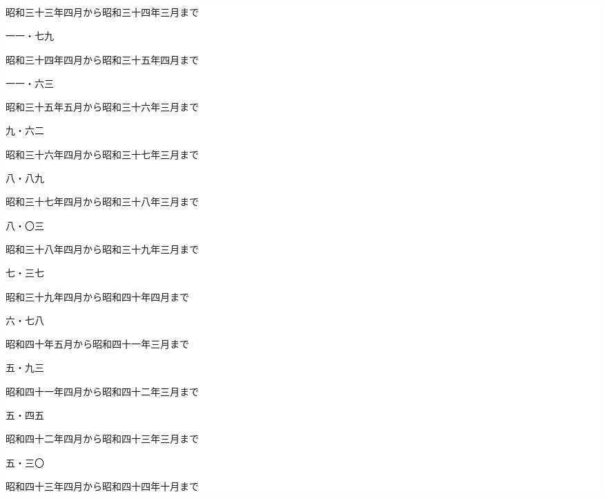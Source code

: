 


昭和三十三年四月から昭和三十四年三月まで

一一・七九




昭和三十四年四月から昭和三十五年四月まで

一一・六三




昭和三十五年五月から昭和三十六年三月まで

九・六二




昭和三十六年四月から昭和三十七年三月まで

八・八九




昭和三十七年四月から昭和三十八年三月まで

八・〇三




昭和三十八年四月から昭和三十九年三月まで

七・三七




昭和三十九年四月から昭和四十年四月まで

六・七八




昭和四十年五月から昭和四十一年三月まで

五・九三




昭和四十一年四月から昭和四十二年三月まで

五・四五




昭和四十二年四月から昭和四十三年三月まで

五・三〇




昭和四十三年四月から昭和四十四年十月まで
